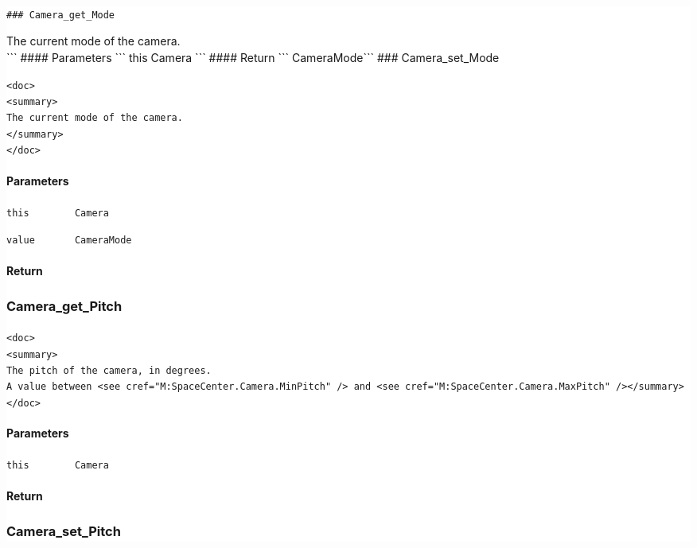 ```
### Camera_get_Mode

```
<doc>
<summary>
The current mode of the camera.
</summary>
</doc>
```
#### Parameters 
```
this		Camera
```
#### Return 
```
CameraMode```
### Camera_set_Mode

```
<doc>
<summary>
The current mode of the camera.
</summary>
</doc>
```
#### Parameters 
```
this		Camera
```
```
value		CameraMode
```
#### Return 
```
```
### Camera_get_Pitch

```
<doc>
<summary>
The pitch of the camera, in degrees.
A value between <see cref="M:SpaceCenter.Camera.MinPitch" /> and <see cref="M:SpaceCenter.Camera.MaxPitch" /></summary>
</doc>
```
#### Parameters 
```
this		Camera
```
#### Return 
```
```
### Camera_set_Pitch
